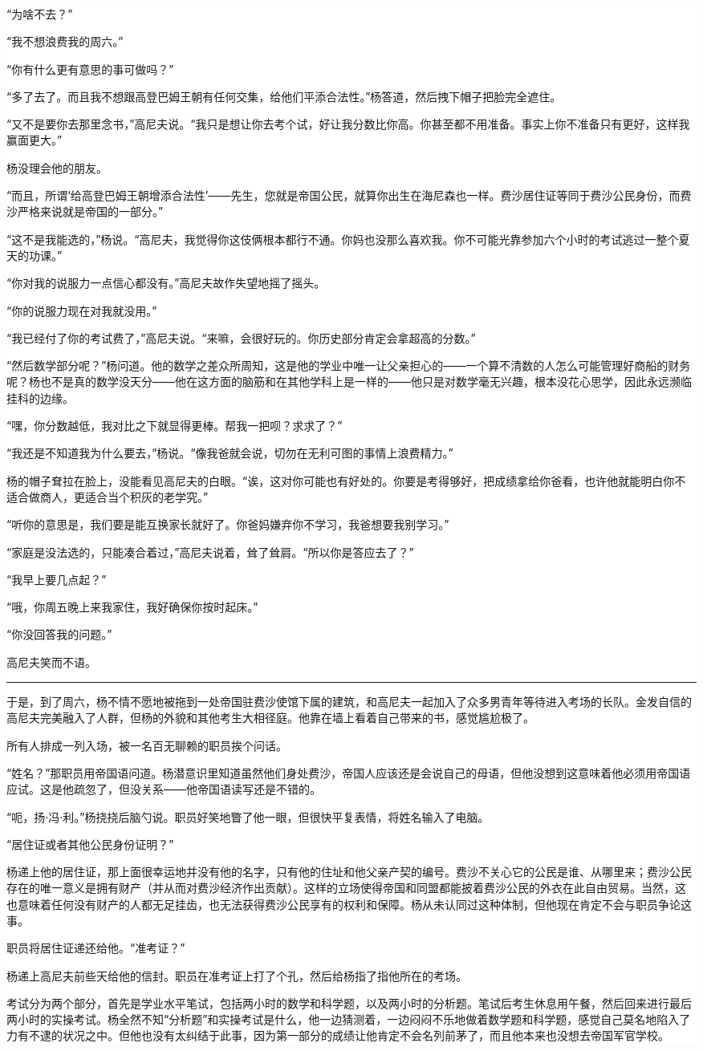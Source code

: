 “为啥不去？”

“我不想浪费我的周六。”

“你有什么更有意思的事可做吗？”

“多了去了。而且我不想跟高登巴姆王朝有任何交集，给他们平添合法性。”杨答道，然后拽下帽子把脸完全遮住。

“又不是要你去那里念书，”高尼夫说。“我只是想让你去考个试，好让我分数比你高。你甚至都不用准备。事实上你不准备只有更好，这样我赢面更大。”

杨没理会他的朋友。

“而且，所谓‘给高登巴姆王朝增添合法性’——先生，您就是帝国公民，就算你出生在海尼森也一样。费沙居住证等同于费沙公民身份，而费沙严格来说就是帝国的一部分。”

“这不是我能选的，”杨说。“高尼夫，我觉得你这伎俩根本都行不通。你妈也没那么喜欢我。你不可能光靠参加六个小时的考试逃过一整个夏天的功课。”

“你对我的说服力一点信心都没有。”高尼夫故作失望地摇了摇头。

“你的说服力现在对我就没用。”

“我已经付了你的考试费了，”高尼夫说。“来嘛，会很好玩的。你历史部分肯定会拿超高的分数。”

“然后数学部分呢？”杨问道。他的数学之差众所周知，这是他的学业中唯一让父亲担心的——一个算不清数的人怎么可能管理好商船的财务呢？杨也不是真的数学没天分——他在这方面的脑筋和在其他学科上是一样的——他只是对数学毫无兴趣，根本没花心思学，因此永远濒临挂科的边缘。

“嘿，你分数越低，我对比之下就显得更棒。帮我一把呗？求求了？”

“我还是不知道我为什么要去，”杨说。“像我爸就会说，切勿在无利可图的事情上浪费精力。”

杨的帽子耷拉在脸上，没能看见高尼夫的白眼。“诶，这对你可能也有好处的。你要是考得够好，把成绩拿给你爸看，也许他就能明白你不适合做商人，更适合当个积灰的老学究。”

“听你的意思是，我们要是能互换家长就好了。你爸妈嫌弃你不学习，我爸想要我别学习。”

“家庭是没法选的，只能凑合着过，”高尼夫说着，耸了耸肩。“所以你是答应去了？”

“我早上要几点起？”

“哦，你周五晚上来我家住，我好确保你按时起床。”

“你没回答我的问题。”

高尼夫笑而不语。

---

于是，到了周六，杨不情不愿地被拖到一处帝国驻费沙使馆下属的建筑，和高尼夫一起加入了众多男青年等待进入考场的长队。金发自信的高尼夫完美融入了人群，但杨的外貌和其他考生大相径庭。他靠在墙上看着自己带来的书，感觉尴尬极了。

所有人排成一列入场，被一名百无聊赖的职员挨个问话。

“姓名？”那职员用帝国语问道。杨潜意识里知道虽然他们身处费沙，帝国人应该还是会说自己的母语，但他没想到这意味着他必须用帝国语应试。这是他疏忽了，但没关系——他帝国语读写还是不错的。

“呃，扬·冯·利。”杨挠挠后脑勺说。职员好笑地瞥了他一眼，但很快平复表情，将姓名输入了电脑。

“居住证或者其他公民身份证明？”

杨递上他的居住证，那上面很幸运地并没有他的名字，只有他的住址和他父亲产契的编号。费沙不关心它的公民是谁、从哪里来；费沙公民存在的唯一意义是拥有财产（并从而对费沙经济作出贡献）。这样的立场使得帝国和同盟都能披着费沙公民的外衣在此自由贸易。当然，这也意味着任何没有财产的人都无足挂齿，也无法获得费沙公民享有的权利和保障。杨从未认同过这种体制，但他现在肯定不会与职员争论这事。

职员将居住证递还给他。“准考证？”

杨递上高尼夫前些天给他的信封。职员在准考证上打了个孔，然后给杨指了指他所在的考场。

考试分为两个部分，首先是学业水平笔试，包括两小时的数学和科学题，以及两小时的分析题。笔试后考生休息用午餐，然后回来进行最后两小时的实操考试。杨全然不知“分析题”和实操考试是什么，他一边猜测着，一边闷闷不乐地做着数学题和科学题，感觉自己莫名地陷入了力有不逮的状况之中。但他也没有太纠结于此事，因为第一部分的成绩让他肯定不会名列前茅了，而且他本来也没想去帝国军官学校。
